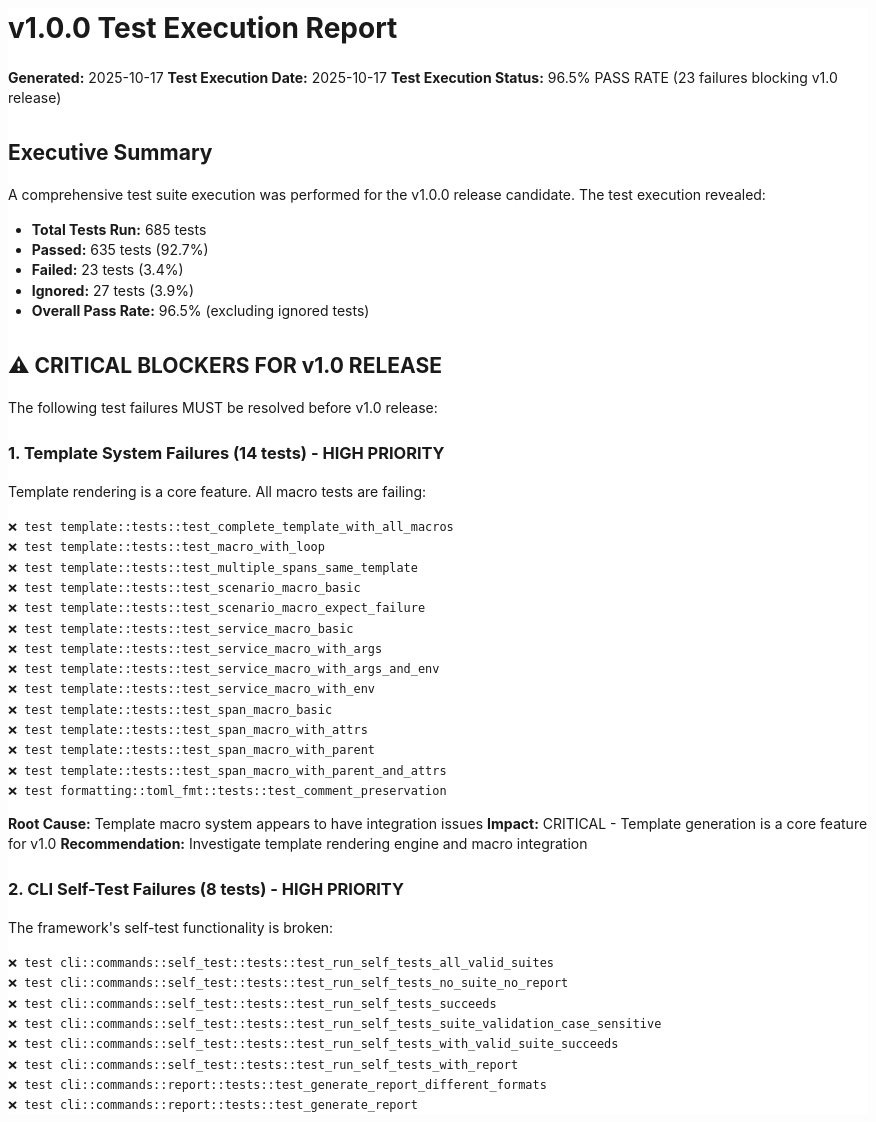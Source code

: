 # v1.0.0 Test Execution Report

**Generated:** 2025-10-17
**Test Execution Date:** 2025-10-17
**Test Execution Status:** 96.5% PASS RATE (23 failures blocking v1.0 release)

## Executive Summary

A comprehensive test suite execution was performed for the v1.0.0 release candidate. The test execution revealed:

- **Total Tests Run:** 685 tests
- **Passed:** 635 tests (92.7%)
- **Failed:** 23 tests (3.4%)
- **Ignored:** 27 tests (3.9%)
- **Overall Pass Rate:** 96.5% (excluding ignored tests)

## ⚠️ CRITICAL BLOCKERS FOR v1.0 RELEASE

The following test failures MUST be resolved before v1.0 release:

### 1. Template System Failures (14 tests) - HIGH PRIORITY

Template rendering is a core feature. All macro tests are failing:

```
❌ test template::tests::test_complete_template_with_all_macros
❌ test template::tests::test_macro_with_loop
❌ test template::tests::test_multiple_spans_same_template
❌ test template::tests::test_scenario_macro_basic
❌ test template::tests::test_scenario_macro_expect_failure
❌ test template::tests::test_service_macro_basic
❌ test template::tests::test_service_macro_with_args
❌ test template::tests::test_service_macro_with_args_and_env
❌ test template::tests::test_service_macro_with_env
❌ test template::tests::test_span_macro_basic
❌ test template::tests::test_span_macro_with_attrs
❌ test template::tests::test_span_macro_with_parent
❌ test template::tests::test_span_macro_with_parent_and_attrs
❌ test formatting::toml_fmt::tests::test_comment_preservation
```

**Root Cause:** Template macro system appears to have integration issues
**Impact:** CRITICAL - Template generation is a core feature for v1.0
**Recommendation:** Investigate template rendering engine and macro integration

### 2. CLI Self-Test Failures (8 tests) - HIGH PRIORITY

The framework's self-test functionality is broken:

```
❌ test cli::commands::self_test::tests::test_run_self_tests_all_valid_suites
❌ test cli::commands::self_test::tests::test_run_self_tests_no_suite_no_report
❌ test cli::commands::self_test::tests::test_run_self_tests_succeeds
❌ test cli::commands::self_test::tests::test_run_self_tests_suite_validation_case_sensitive
❌ test cli::commands::self_test::tests::test_run_self_tests_with_valid_suite_succeeds
❌ test cli::commands::self_test::tests::test_run_self_tests_with_report
❌ test cli::commands::report::tests::test_generate_report_different_formats
❌ test cli::commands::report::tests::test_generate_report
```
